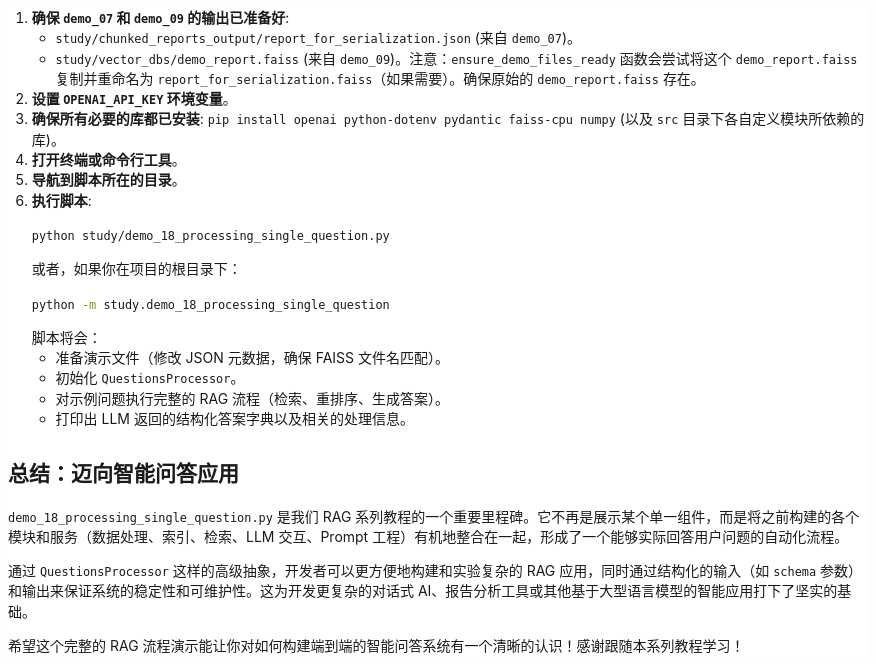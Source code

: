 1.  **确保 `demo_07` 和 `demo_09` 的输出已准备好**:
    - `study/chunked_reports_output/report_for_serialization.json` (来自 `demo_07`)。
    - `study/vector_dbs/demo_report.faiss` (来自 `demo_09`)。注意：`ensure_demo_files_ready` 函数会尝试将这个 `demo_report.faiss` 复制并重命名为 `report_for_serialization.faiss`（如果需要）。确保原始的 `demo_report.faiss` 存在。
2.  **设置 `OPENAI_API_KEY` 环境变量**。
3.  **确保所有必要的库都已安装**: `pip install openai python-dotenv pydantic faiss-cpu numpy` (以及 `src` 目录下各自定义模块所依赖的库)。
4.  **打开终端或命令行工具**。
5.  **导航到脚本所在的目录**。
6.  **执行脚本**:
    ```bash
    python study/demo_18_processing_single_question.py
    ```
    或者，如果你在项目的根目录下：
    ```bash
    python -m study.demo_18_processing_single_question
    ```
    脚本将会：
    - 准备演示文件（修改 JSON 元数据，确保 FAISS 文件名匹配）。
    - 初始化 `QuestionsProcessor`。
    - 对示例问题执行完整的 RAG 流程（检索、重排序、生成答案）。
    - 打印出 LLM 返回的结构化答案字典以及相关的处理信息。

## 总结：迈向智能问答应用

`demo_18_processing_single_question.py` 是我们 RAG 系列教程的一个重要里程碑。它不再是展示某个单一组件，而是将之前构建的各个模块和服务（数据处理、索引、检索、LLM 交互、Prompt 工程）有机地整合在一起，形成了一个能够实际回答用户问题的自动化流程。

通过 `QuestionsProcessor` 这样的高级抽象，开发者可以更方便地构建和实验复杂的 RAG 应用，同时通过结构化的输入（如 `schema` 参数）和输出来保证系统的稳定性和可维护性。这为开发更复杂的对话式 AI、报告分析工具或其他基于大型语言模型的智能应用打下了坚实的基础。

希望这个完整的 RAG 流程演示能让你对如何构建端到端的智能问答系统有一个清晰的认识！感谢跟随本系列教程学习！
